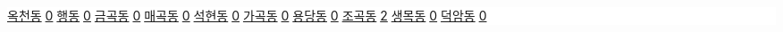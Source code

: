 
  <tr class="item">
    <td><a href="전라남도 순천시 옥천동">옥천동</a></td>
    <td><a href="전라남도 순천시 옥천동">0</a></td>
  </tr>
    

  <tr class="item">
    <td><a href="전라남도 순천시 행동">행동</a></td>
    <td><a href="전라남도 순천시 행동">0</a></td>
  </tr>
    

  <tr class="item">
    <td><a href="전라남도 순천시 금곡동">금곡동</a></td>
    <td><a href="전라남도 순천시 금곡동">0</a></td>
  </tr>
    

  <tr class="item">
    <td><a href="전라남도 순천시 매곡동">매곡동</a></td>
    <td><a href="전라남도 순천시 매곡동">0</a></td>
  </tr>
    

  <tr class="item">
    <td><a href="전라남도 순천시 석현동">석현동</a></td>
    <td><a href="전라남도 순천시 석현동">0</a></td>
  </tr>
    

  <tr class="item">
    <td><a href="전라남도 순천시 가곡동">가곡동</a></td>
    <td><a href="전라남도 순천시 가곡동">0</a></td>
  </tr>
    

  <tr class="item">
    <td><a href="전라남도 순천시 용당동">용당동</a></td>
    <td><a href="전라남도 순천시 용당동">0</a></td>
  </tr>
    

  <tr class="item">
    <td><a href="전라남도 순천시 조곡동">조곡동</a></td>
    <td><a href="전라남도 순천시 조곡동">2</a></td>
  </tr>
    

  <tr class="item">
    <td><a href="전라남도 순천시 생목동">생목동</a></td>
    <td><a href="전라남도 순천시 생목동">0</a></td>
  </tr>
    

  <tr class="item">
    <td><a href="전라남도 순천시 덕암동">덕암동</a></td>
    <td><a href="전라남도 순천시 덕암동">0</a></td>
  </tr>
    